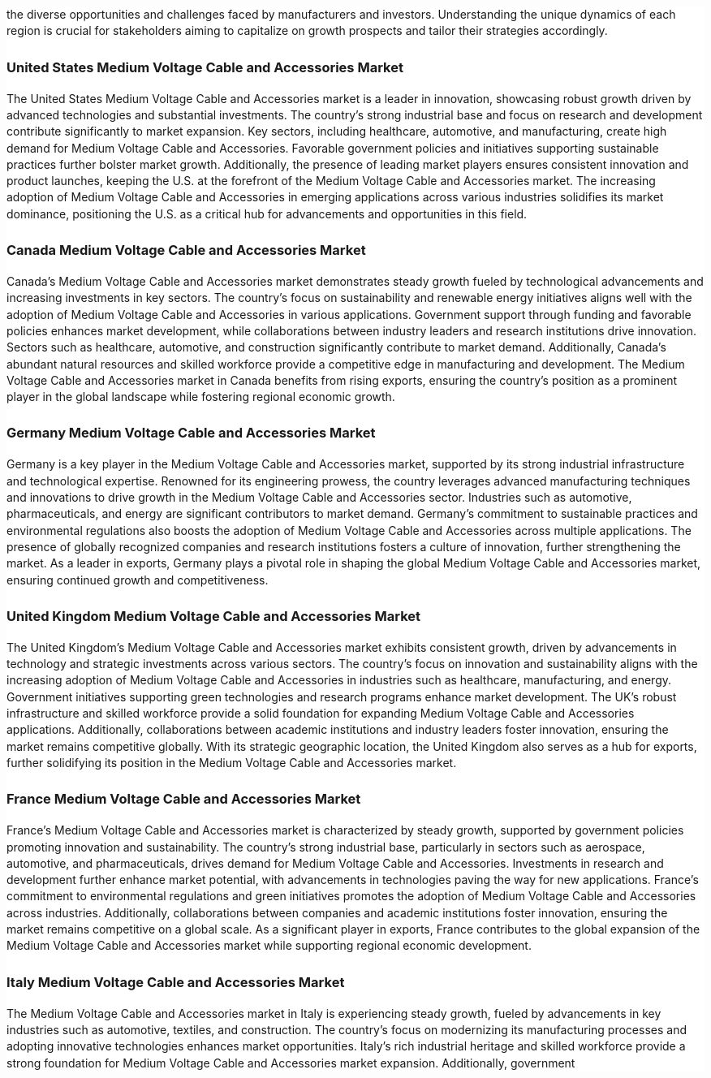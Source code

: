 the diverse opportunities and challenges faced by manufacturers and investors. Understanding the unique dynamics of each region is crucial for stakeholders aiming to capitalize on growth prospects and tailor their strategies accordingly.</p><h3>United States Medium Voltage Cable and Accessories Market</h3><p>The United States Medium Voltage Cable and Accessories market is a leader in innovation, showcasing robust growth driven by advanced technologies and substantial investments. The country&rsquo;s strong industrial base and focus on research and development contribute significantly to market expansion. Key sectors, including healthcare, automotive, and manufacturing, create high demand for Medium Voltage Cable and Accessories. Favorable government policies and initiatives supporting sustainable practices further bolster market growth. Additionally, the presence of leading market players ensures consistent innovation and product launches, keeping the U.S. at the forefront of the Medium Voltage Cable and Accessories market. The increasing adoption of Medium Voltage Cable and Accessories in emerging applications across various industries solidifies its market dominance, positioning the U.S. as a critical hub for advancements and opportunities in this field.</p><h3>Canada Medium Voltage Cable and Accessories Market</h3><p>Canada&rsquo;s Medium Voltage Cable and Accessories market demonstrates steady growth fueled by technological advancements and increasing investments in key sectors. The country&rsquo;s focus on sustainability and renewable energy initiatives aligns well with the adoption of Medium Voltage Cable and Accessories in various applications. Government support through funding and favorable policies enhances market development, while collaborations between industry leaders and research institutions drive innovation. Sectors such as healthcare, automotive, and construction significantly contribute to market demand. Additionally, Canada&rsquo;s abundant natural resources and skilled workforce provide a competitive edge in manufacturing and development. The Medium Voltage Cable and Accessories market in Canada benefits from rising exports, ensuring the country&rsquo;s position as a prominent player in the global landscape while fostering regional economic growth.</p><h3>Germany Medium Voltage Cable and Accessories Market</h3><p>Germany is a key player in the Medium Voltage Cable and Accessories market, supported by its strong industrial infrastructure and technological expertise. Renowned for its engineering prowess, the country leverages advanced manufacturing techniques and innovations to drive growth in the Medium Voltage Cable and Accessories sector. Industries such as automotive, pharmaceuticals, and energy are significant contributors to market demand. Germany&rsquo;s commitment to sustainable practices and environmental regulations also boosts the adoption of Medium Voltage Cable and Accessories across multiple applications. The presence of globally recognized companies and research institutions fosters a culture of innovation, further strengthening the market. As a leader in exports, Germany plays a pivotal role in shaping the global Medium Voltage Cable and Accessories market, ensuring continued growth and competitiveness.</p><h3>United Kingdom Medium Voltage Cable and Accessories Market</h3><p>The United Kingdom&rsquo;s Medium Voltage Cable and Accessories market exhibits consistent growth, driven by advancements in technology and strategic investments across various sectors. The country&rsquo;s focus on innovation and sustainability aligns with the increasing adoption of Medium Voltage Cable and Accessories in industries such as healthcare, manufacturing, and energy. Government initiatives supporting green technologies and research programs enhance market development. The UK&rsquo;s robust infrastructure and skilled workforce provide a solid foundation for expanding Medium Voltage Cable and Accessories applications. Additionally, collaborations between academic institutions and industry leaders foster innovation, ensuring the market remains competitive globally. With its strategic geographic location, the United Kingdom also serves as a hub for exports, further solidifying its position in the Medium Voltage Cable and Accessories market.</p><h3>France Medium Voltage Cable and Accessories Market</h3><p>France&rsquo;s Medium Voltage Cable and Accessories market is characterized by steady growth, supported by government policies promoting innovation and sustainability. The country&rsquo;s strong industrial base, particularly in sectors such as aerospace, automotive, and pharmaceuticals, drives demand for Medium Voltage Cable and Accessories. Investments in research and development further enhance market potential, with advancements in technologies paving the way for new applications. France&rsquo;s commitment to environmental regulations and green initiatives promotes the adoption of Medium Voltage Cable and Accessories across industries. Additionally, collaborations between companies and academic institutions foster innovation, ensuring the market remains competitive on a global scale. As a significant player in exports, France contributes to the global expansion of the Medium Voltage Cable and Accessories market while supporting regional economic development.</p><h3>Italy Medium Voltage Cable and Accessories Market</h3><p>The Medium Voltage Cable and Accessories market in Italy is experiencing steady growth, fueled by advancements in key industries such as automotive, textiles, and construction. The country&rsquo;s focus on modernizing its manufacturing processes and adopting innovative technologies enhances market opportunities. Italy&rsquo;s rich industrial heritage and skilled workforce provide a strong foundation for Medium Voltage Cable and Accessories market expansion. Additionally, government